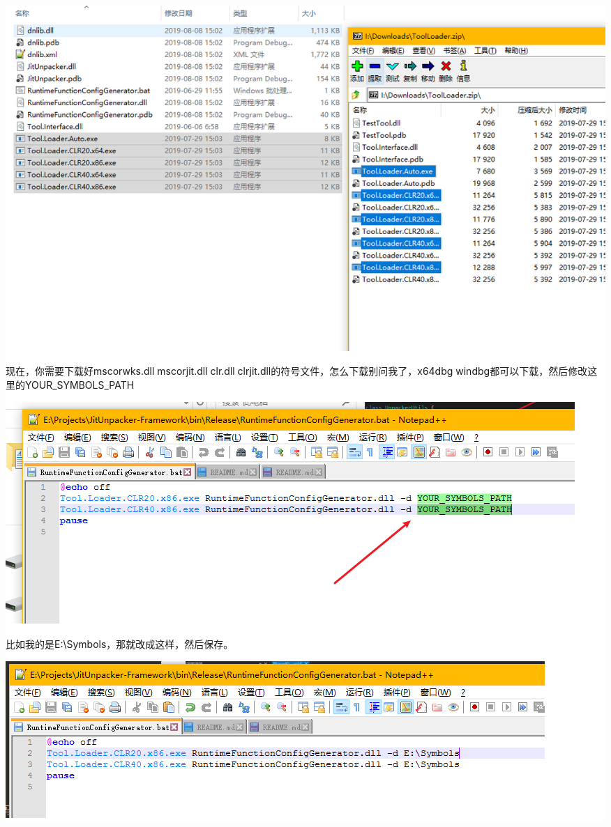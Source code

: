 ![Alt text](./29.png)

现在，你需要下载好mscorwks.dll mscorjit.dll clr.dll clrjit.dll的符号文件，怎么下载别问我了，x64dbg windbg都可以下载，然后修改这里的YOUR_SYMBOLS_PATH

![Alt text](./30.png)

比如我的是E:\Symbols，那就改成这样，然后保存。

![Alt text](./31.png)
